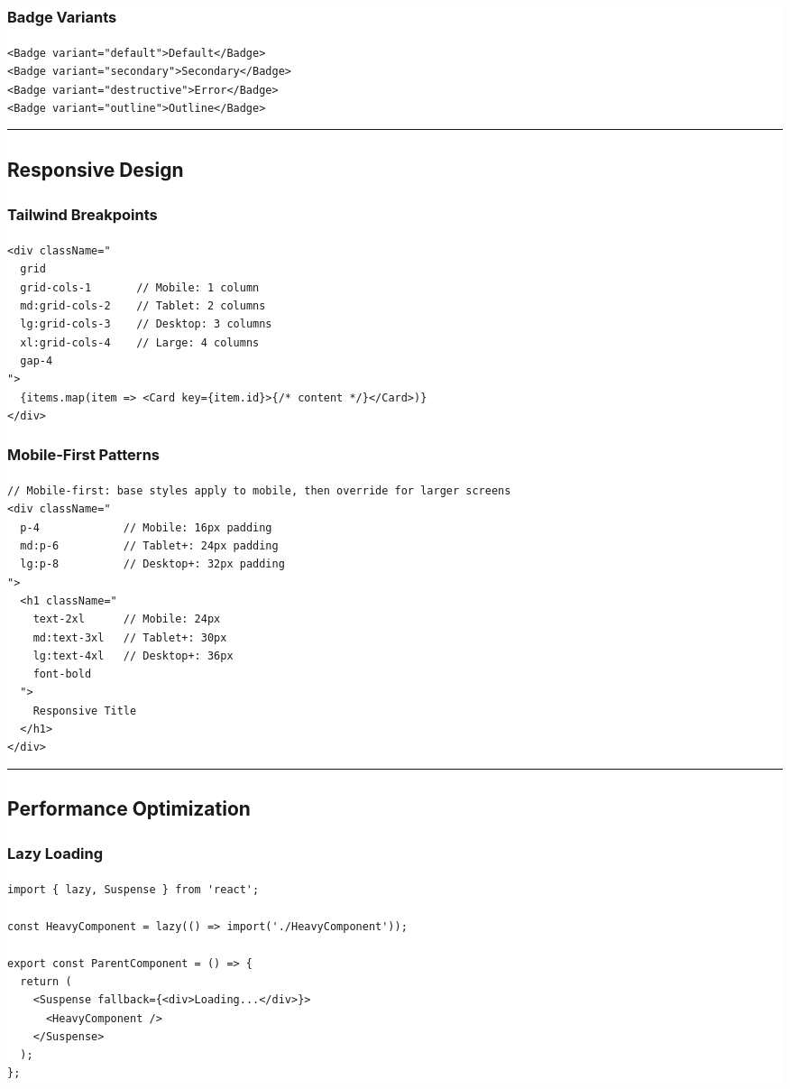 ### Badge Variants
```tsx
<Badge variant="default">Default</Badge>
<Badge variant="secondary">Secondary</Badge>
<Badge variant="destructive">Error</Badge>
<Badge variant="outline">Outline</Badge>
```

---

## Responsive Design

### Tailwind Breakpoints
```tsx
<div className="
  grid
  grid-cols-1       // Mobile: 1 column
  md:grid-cols-2    // Tablet: 2 columns
  lg:grid-cols-3    // Desktop: 3 columns
  xl:grid-cols-4    // Large: 4 columns
  gap-4
">
  {items.map(item => <Card key={item.id}>{/* content */}</Card>)}
</div>
```

### Mobile-First Patterns
```tsx
// Mobile-first: base styles apply to mobile, then override for larger screens
<div className="
  p-4             // Mobile: 16px padding
  md:p-6          // Tablet+: 24px padding
  lg:p-8          // Desktop+: 32px padding
">
  <h1 className="
    text-2xl      // Mobile: 24px
    md:text-3xl   // Tablet+: 30px
    lg:text-4xl   // Desktop+: 36px
    font-bold
  ">
    Responsive Title
  </h1>
</div>
```

---

## Performance Optimization

### Lazy Loading
```tsx
import { lazy, Suspense } from 'react';

const HeavyComponent = lazy(() => import('./HeavyComponent'));

export const ParentComponent = () => {
  return (
    <Suspense fallback={<div>Loading...</div>}>
      <HeavyComponent />
    </Suspense>
  );
};
```